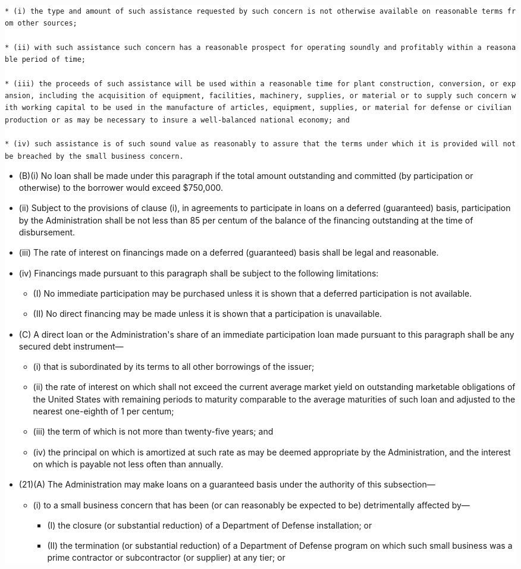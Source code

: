     * (i) the type and amount of such assistance requested by such concern is not otherwise available on reasonable terms from other sources;

    * (ii) with such assistance such concern has a reasonable prospect for operating soundly and profitably within a reasonable period of time;

    * (iii) the proceeds of such assistance will be used within a reasonable time for plant construction, conversion, or expansion, including the acquisition of equipment, facilities, machinery, supplies, or material or to supply such concern with working capital to be used in the manufacture of articles, equipment, supplies, or material for defense or civilian production or as may be necessary to insure a well-balanced national economy; and

    * (iv) such assistance is of such sound value as reasonably to assure that the terms under which it is provided will not be breached by the small business concern.


  * (B)(i) No loan shall be made under this paragraph if the total amount outstanding and committed (by participation or otherwise) to the borrower would exceed $750,000.

  * (ii) Subject to the provisions of clause (i), in agreements to participate in loans on a deferred (guaranteed) basis, participation by the Administration shall be not less than 85 per centum of the balance of the financing outstanding at the time of disbursement.

  * (iii) The rate of interest on financings made on a deferred (guaranteed) basis shall be legal and reasonable.

  * (iv) Financings made pursuant to this paragraph shall be subject to the following limitations:

    * (I) No immediate participation may be purchased unless it is shown that a deferred participation is not available.

    * (II) No direct financing may be made unless it is shown that a participation is unavailable.


  * (C) A direct loan or the Administration's share of an immediate participation loan made pursuant to this paragraph shall be any secured debt instrument—

    * (i) that is subordinated by its terms to all other borrowings of the issuer;

    * (ii) the rate of interest on which shall not exceed the current average market yield on outstanding marketable obligations of the United States with remaining periods to maturity comparable to the average maturities of such loan and adjusted to the nearest one-eighth of 1 per centum;

    * (iii) the term of which is not more than twenty-five years; and

    * (iv) the principal on which is amortized at such rate as may be deemed appropriate by the Administration, and the interest on which is payable not less often than annually.


  * (21)(A) The Administration may make loans on a guaranteed basis under the authority of this subsection—

    * (i) to a small business concern that has been (or can reasonably be expected to be) detrimentally affected by—

      * (I) the closure (or substantial reduction) of a Department of Defense installation; or

      * (II) the termination (or substantial reduction) of a Department of Defense program on which such small business was a prime contractor or subcontractor (or supplier) at any tier; or


